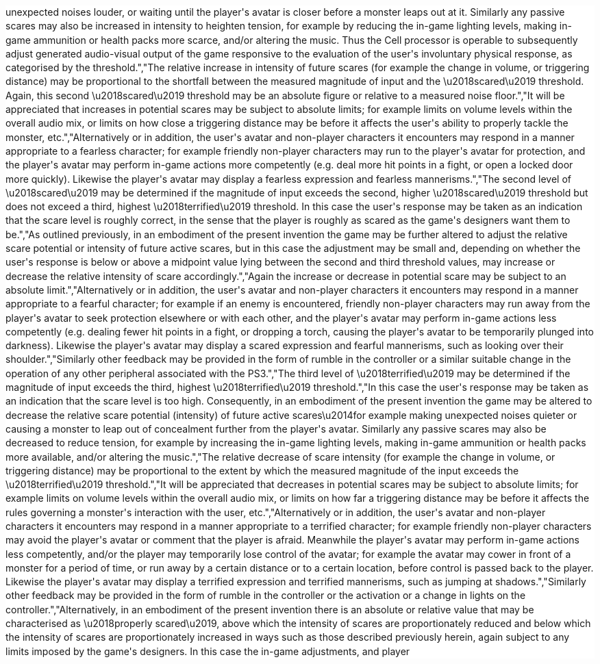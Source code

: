 unexpected noises louder, or waiting until the player's avatar is closer before a monster leaps out at it. Similarly any passive scares may also be increased in intensity to heighten tension, for example by reducing the in-game lighting levels, making in-game ammunition or health packs more scarce, and\/or altering the music. Thus the Cell processor is operable to subsequently adjust generated audio-visual output of the game responsive to the evaluation of the user's involuntary physical response, as categorised by the threshold.","The relative increase in intensity of future scares (for example the change in volume, or triggering distance) may be proportional to the shortfall between the measured magnitude of input and the \u2018scared\u2019 threshold. Again, this second \u2018scared\u2019 threshold may be an absolute figure or relative to a measured noise floor.","It will be appreciated that increases in potential scares may be subject to absolute limits; for example limits on volume levels within the overall audio mix, or limits on how close a triggering distance may be before it affects the user's ability to properly tackle the monster, etc.","Alternatively or in addition, the user's avatar and non-player characters it encounters may respond in a manner appropriate to a fearless character; for example friendly non-player characters may run to the player's avatar for protection, and the player's avatar may perform in-game actions more competently (e.g. deal more hit points in a fight, or open a locked door more quickly). Likewise the player's avatar may display a fearless expression and fearless mannerisms.","The second level of \u2018scared\u2019 may be determined if the magnitude of input exceeds the second, higher \u2018scared\u2019 threshold but does not exceed a third, highest \u2018terrified\u2019 threshold. In this case the user's response may be taken as an indication that the scare level is roughly correct, in the sense that the player is roughly as scared as the game's designers want them to be.","As outlined previously, in an embodiment of the present invention the game may be further altered to adjust the relative scare potential or intensity of future active scares, but in this case the adjustment may be small and, depending on whether the user's response is below or above a midpoint value lying between the second and third threshold values, may increase or decrease the relative intensity of scare accordingly.","Again the increase or decrease in potential scare may be subject to an absolute limit.","Alternatively or in addition, the user's avatar and non-player characters it encounters may respond in a manner appropriate to a fearful character; for example if an enemy is encountered, friendly non-player characters may run away from the player's avatar to seek protection elsewhere or with each other, and the player's avatar may perform in-game actions less competently (e.g. dealing fewer hit points in a fight, or dropping a torch, causing the player's avatar to be temporarily plunged into darkness). Likewise the player's avatar may display a scared expression and fearful mannerisms, such as looking over their shoulder.","Similarly other feedback may be provided in the form of rumble in the controller or a similar suitable change in the operation of any other peripheral associated with the PS3.","The third level of \u2018terrified\u2019 may be determined if the magnitude of input exceeds the third, highest \u2018terrified\u2019 threshold.","In this case the user's response may be taken as an indication that the scare level is too high. Consequently, in an embodiment of the present invention the game may be altered to decrease the relative scare potential (intensity) of future active scares\u2014for example making unexpected noises quieter or causing a monster to leap out of concealment further from the player's avatar. Similarly any passive scares may also be decreased to reduce tension, for example by increasing the in-game lighting levels, making in-game ammunition or health packs more available, and\/or altering the music.","The relative decrease of scare intensity (for example the change in volume, or triggering distance) may be proportional to the extent by which the measured magnitude of the input exceeds the \u2018terrified\u2019 threshold.","It will be appreciated that decreases in potential scares may be subject to absolute limits; for example limits on volume levels within the overall audio mix, or limits on how far a triggering distance may be before it affects the rules governing a monster's interaction with the user, etc.","Alternatively or in addition, the user's avatar and non-player characters it encounters may respond in a manner appropriate to a terrified character; for example friendly non-player characters may avoid the player's avatar or comment that the player is afraid. Meanwhile the player's avatar may perform in-game actions less competently, and\/or the player may temporarily lose control of the avatar; for example the avatar may cower in front of a monster for a period of time, or run away by a certain distance or to a certain location, before control is passed back to the player. Likewise the player's avatar may display a terrified expression and terrified mannerisms, such as jumping at shadows.","Similarly other feedback may be provided in the form of rumble in the controller or the activation or a change in lights on the controller.","Alternatively, in an embodiment of the present invention there is an absolute or relative value that may be characterised as \u2018properly scared\u2019, above which the intensity of scares are proportionately reduced and below which the intensity of scares are proportionately increased in ways such as those described previously herein, again subject to any limits imposed by the game's designers. In this case the in-game adjustments, and player